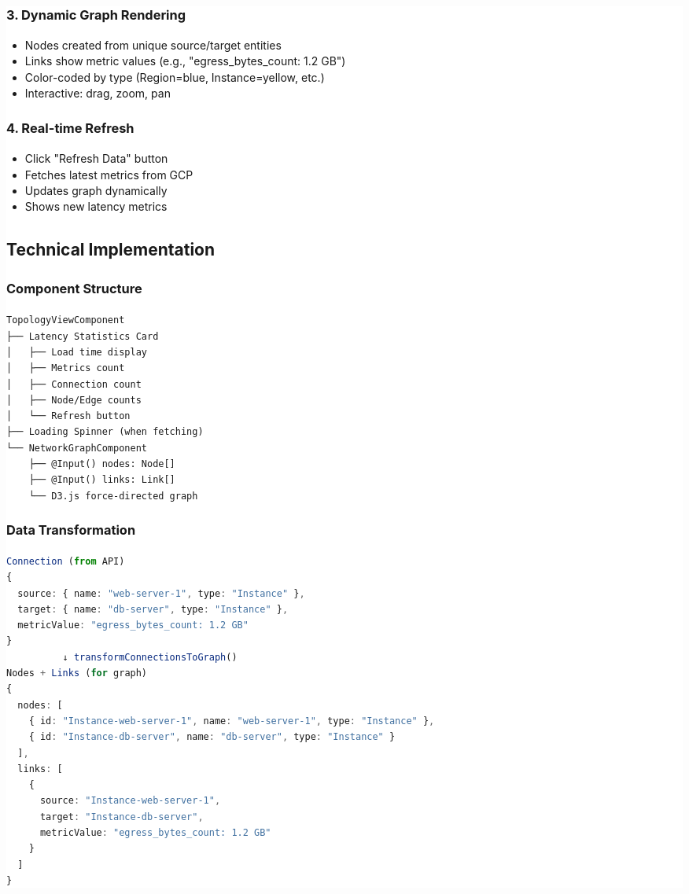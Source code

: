 ### 3. Dynamic Graph Rendering
- Nodes created from unique source/target entities
- Links show metric values (e.g., "egress_bytes_count: 1.2 GB")
- Color-coded by type (Region=blue, Instance=yellow, etc.)
- Interactive: drag, zoom, pan

### 4. Real-time Refresh
- Click "Refresh Data" button
- Fetches latest metrics from GCP
- Updates graph dynamically
- Shows new latency metrics

## Technical Implementation

### Component Structure
```
TopologyViewComponent
├── Latency Statistics Card
│   ├── Load time display
│   ├── Metrics count
│   ├── Connection count
│   ├── Node/Edge counts
│   └── Refresh button
├── Loading Spinner (when fetching)
└── NetworkGraphComponent
    ├── @Input() nodes: Node[]
    ├── @Input() links: Link[]
    └── D3.js force-directed graph
```

### Data Transformation
```typescript
Connection (from API)
{
  source: { name: "web-server-1", type: "Instance" },
  target: { name: "db-server", type: "Instance" },
  metricValue: "egress_bytes_count: 1.2 GB"
}
          ↓ transformConnectionsToGraph()
Nodes + Links (for graph)
{
  nodes: [
    { id: "Instance-web-server-1", name: "web-server-1", type: "Instance" },
    { id: "Instance-db-server", name: "db-server", type: "Instance" }
  ],
  links: [
    { 
      source: "Instance-web-server-1", 
      target: "Instance-db-server",
      metricValue: "egress_bytes_count: 1.2 GB"
    }
  ]
}
```
